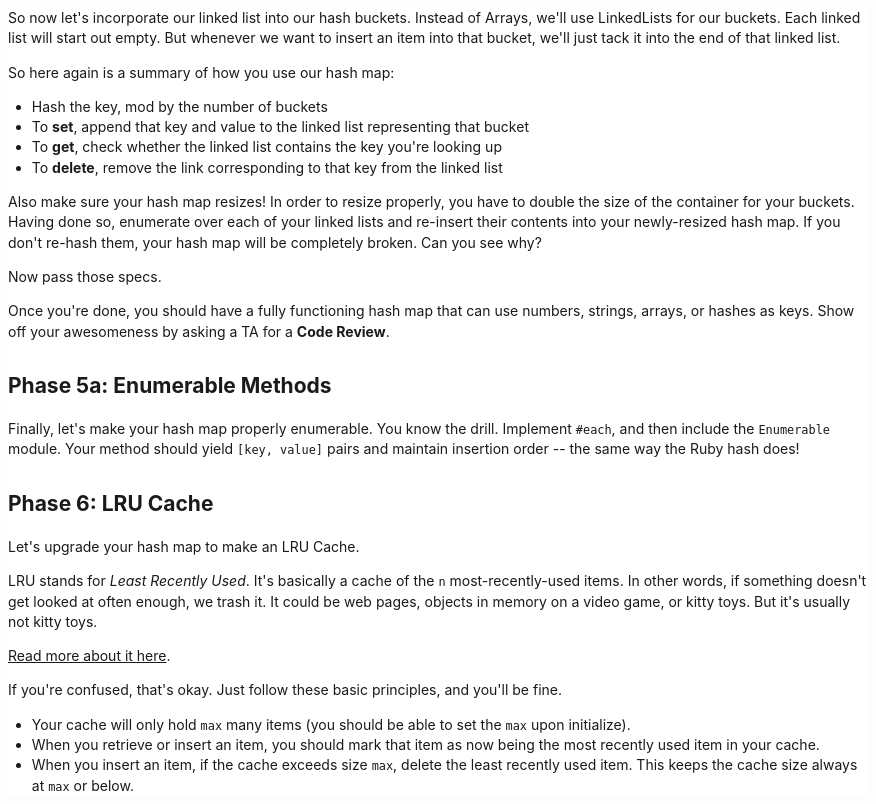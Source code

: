 So now let's incorporate our linked list into our hash buckets. Instead
of Arrays, we'll use LinkedLists for our buckets. Each linked list will
start out empty. But whenever we want to insert an item into that
bucket, we'll just tack it into the end of that linked list.

So here again is a summary of how you use our hash map:
- Hash the key, mod by the number of buckets
- To **set**, append that key and value to the linked list
  representing that bucket
- To **get**, check whether the linked list contains the key you're
  looking up
- To **delete**, remove the link corresponding to that key from the
  linked list

Also make sure your hash map resizes! In order to resize properly, you
have to double the size of the container for your buckets. Having done
so, enumerate over each of your linked lists and re-insert their
contents into your newly-resized hash map. If you don't re-hash them,
your hash map will be completely broken. Can you see why?

Now pass those specs.

Once you're done, you should have a fully functioning hash map that can
use numbers, strings, arrays, or hashes as keys. Show off your
awesomeness by asking a TA for a **Code Review**.

[linked-list-wiki]: https://en.wikipedia.org/wiki/Linked_list

## Phase 5a: Enumerable Methods

Finally, let's make your hash map properly enumerable. You know the
drill. Implement `#each`, and then include the `Enumerable` module.
Your method should yield `[key, value]` pairs and maintain insertion order -- the same way the Ruby hash does!

## Phase 6: LRU Cache

Let's upgrade your hash map to make an LRU Cache.

LRU stands for *Least Recently Used*. It's basically a cache of the `n`
most-recently-used items. In other words, if something doesn't get
looked at often enough, we trash it. It could be web pages, objects in
memory on a video game, or kitty toys. But it's usually not kitty toys.

[Read more about it here][lru-cache].

If you're confused, that's okay. Just follow these basic principles, and
you'll be fine.
- Your cache will only hold `max` many items (you should be able to set
  the `max` upon initialize).
- When you retrieve or insert an item, you should mark that item as now
  being the most recently used item in your cache.
- When you insert an item, if the cache exceeds size `max`, delete the
  least recently used item. This keeps the cache size always at `max` or
  below.


[skeleton]: skeleton.zip?raw=true
[hash-info]: https://en.wikipedia.org/wiki/Hash_function
[xor-info]: http://www.cs.umd.edu/class/sum2003/cmsc311/Notes/BitOp/xor.html
[lru-cache]: http://mcicpc.cs.atu.edu/archives/2012/mcpc2012/lru/lru.html
[dynamic_array]: dynamic_array.md